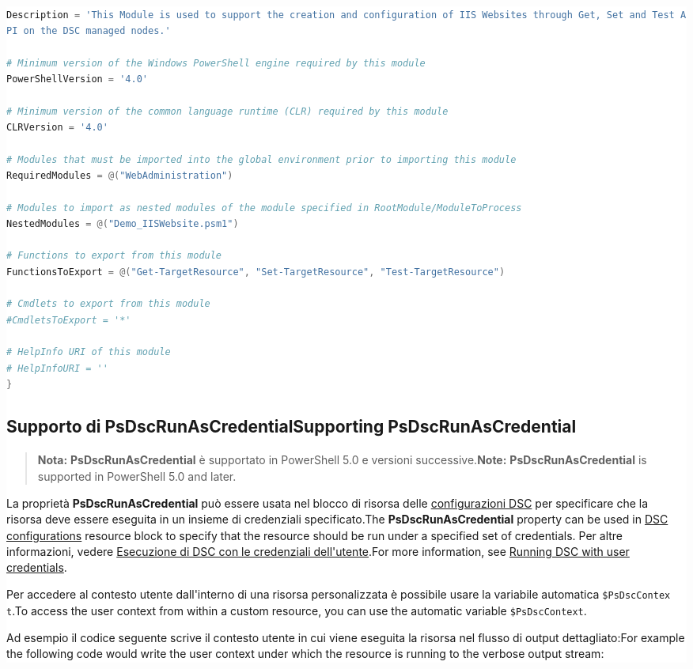 ```powershell
Description = 'This Module is used to support the creation and configuration of IIS Websites through Get, Set and Test API on the DSC managed nodes.'

# Minimum version of the Windows PowerShell engine required by this module
PowerShellVersion = '4.0'

# Minimum version of the common language runtime (CLR) required by this module
CLRVersion = '4.0'

# Modules that must be imported into the global environment prior to importing this module
RequiredModules = @("WebAdministration")

# Modules to import as nested modules of the module specified in RootModule/ModuleToProcess
NestedModules = @("Demo_IISWebsite.psm1")

# Functions to export from this module
FunctionsToExport = @("Get-TargetResource", "Set-TargetResource", "Test-TargetResource")

# Cmdlets to export from this module
#CmdletsToExport = '*'

# HelpInfo URI of this module
# HelpInfoURI = ''
}
```

## <a name="supporting-psdscrunascredential"></a><span data-ttu-id="153f7-160">Supporto di PsDscRunAsCredential</span><span class="sxs-lookup"><span data-stu-id="153f7-160">Supporting PsDscRunAsCredential</span></span>

><span data-ttu-id="153f7-161">**Nota:** **PsDscRunAsCredential** è supportato in PowerShell 5.0 e versioni successive.</span><span class="sxs-lookup"><span data-stu-id="153f7-161">**Note:** **PsDscRunAsCredential** is supported in PowerShell 5.0 and later.</span></span>

<span data-ttu-id="153f7-162">La proprietà **PsDscRunAsCredential** può essere usata nel blocco di risorsa delle [configurazioni DSC](../configurations/configurations.md) per specificare che la risorsa deve essere eseguita in un insieme di credenziali specificato.</span><span class="sxs-lookup"><span data-stu-id="153f7-162">The **PsDscRunAsCredential** property can be used in [DSC configurations](../configurations/configurations.md) resource block to specify that the resource should be run under a specified set of credentials.</span></span>
<span data-ttu-id="153f7-163">Per altre informazioni, vedere [Esecuzione di DSC con le credenziali dell'utente](../configurations/runAsUser.md).</span><span class="sxs-lookup"><span data-stu-id="153f7-163">For more information, see [Running DSC with user credentials](../configurations/runAsUser.md).</span></span>

<span data-ttu-id="153f7-164">Per accedere al contesto utente dall'interno di una risorsa personalizzata è possibile usare la variabile automatica `$PsDscContext`.</span><span class="sxs-lookup"><span data-stu-id="153f7-164">To access the user context from within a custom resource, you can use the automatic variable `$PsDscContext`.</span></span>

<span data-ttu-id="153f7-165">Ad esempio il codice seguente scrive il contesto utente in cui viene eseguita la risorsa nel flusso di output dettagliato:</span><span class="sxs-lookup"><span data-stu-id="153f7-165">For example the following code would write the user context under which the resource is running to the verbose output stream:</span></span>
